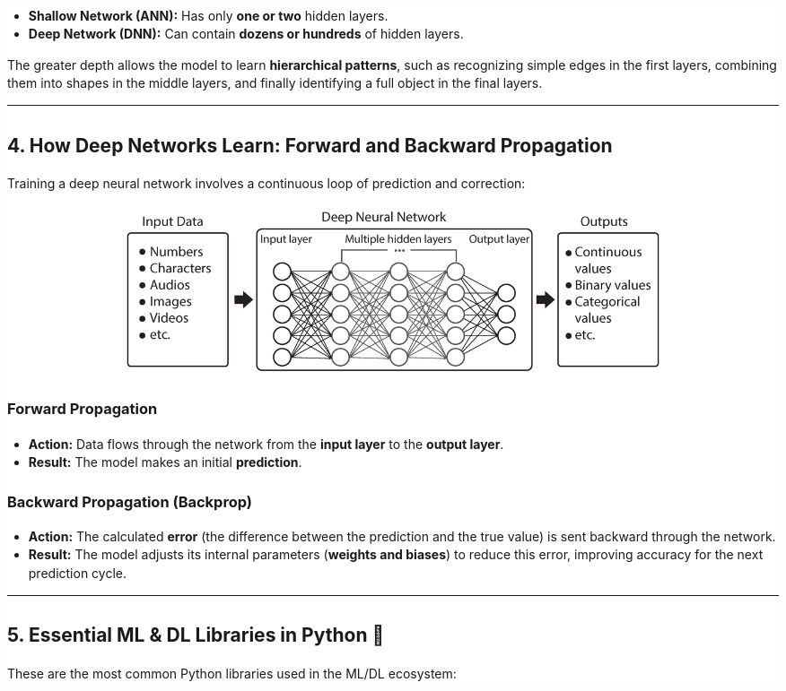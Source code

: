 * **Shallow Network (ANN):** Has only **one or two** hidden layers.
* **Deep Network (DNN):** Can contain **dozens or hundreds** of hidden layers.

The greater depth allows the model to learn **hierarchical patterns**, such as recognizing simple edges in the first layers, combining them into shapes in the middle layers, and finally identifying a full object in the final layers.

---

## 4. How Deep Networks Learn: Forward and Backward Propagation

Training a deep neural network involves a continuous loop of prediction and correction: 

<p align="center">
  <img src="images/forward-backward.jpg"  width="600"/>
</p>

### Forward Propagation
* **Action:** Data flows through the network from the **input layer** to the **output layer**.
* **Result:** The model makes an initial **prediction**.

### Backward Propagation (Backprop)
* **Action:** The calculated **error** (the difference between the prediction and the true value) is sent backward through the network.
* **Result:** The model adjusts its internal parameters (**weights and biases**) to reduce this error, improving accuracy for the next prediction cycle.

---

## 5. Essential ML & DL Libraries in Python 🐍

These are the most common Python libraries used in the ML/DL ecosystem: 

<p align="center">